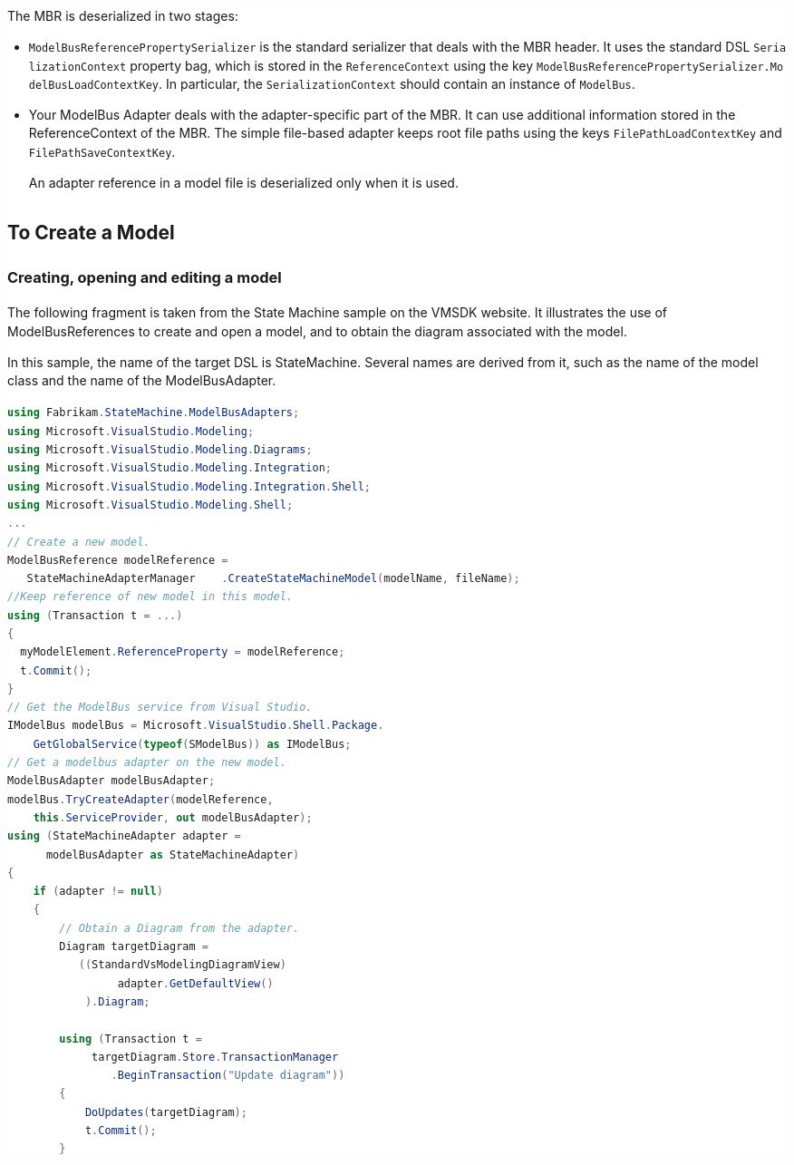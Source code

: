  The MBR is deserialized in two stages:

- `ModelBusReferencePropertySerializer` is the standard serializer that deals with the MBR header. It uses the standard DSL `SerializationContext` property bag, which is stored in the `ReferenceContext` using the key `ModelBusReferencePropertySerializer.ModelBusLoadContextKey`. In particular, the `SerializationContext` should contain an instance of `ModelBus`.

- Your ModelBus Adapter deals with the adapter-specific part of the MBR. It can use additional information stored in the ReferenceContext of the MBR. The simple file-based adapter keeps root file paths using the keys `FilePathLoadContextKey` and `FilePathSaveContextKey`.

     An adapter reference in a model file is deserialized only when it is used.

## To Create a Model

### Creating, opening and editing a model
 The following fragment is taken from the State Machine sample on the VMSDK website. It illustrates the use of ModelBusReferences to create and open a model, and to obtain the diagram associated with the model.

 In this sample, the name of the target DSL is StateMachine. Several names are derived from it, such as the name of the model class and the name of the ModelBusAdapter.

```csharp
using Fabrikam.StateMachine.ModelBusAdapters;
using Microsoft.VisualStudio.Modeling;
using Microsoft.VisualStudio.Modeling.Diagrams;
using Microsoft.VisualStudio.Modeling.Integration;
using Microsoft.VisualStudio.Modeling.Integration.Shell;
using Microsoft.VisualStudio.Modeling.Shell;
...
// Create a new model.
ModelBusReference modelReference =
   StateMachineAdapterManager    .CreateStateMachineModel(modelName, fileName);
//Keep reference of new model in this model.
using (Transaction t = ...)
{
  myModelElement.ReferenceProperty = modelReference;
  t.Commit();
}
// Get the ModelBus service from Visual Studio.
IModelBus modelBus = Microsoft.VisualStudio.Shell.Package.
    GetGlobalService(typeof(SModelBus)) as IModelBus;
// Get a modelbus adapter on the new model.
ModelBusAdapter modelBusAdapter;
modelBus.TryCreateAdapter(modelReference,
    this.ServiceProvider, out modelBusAdapter);
using (StateMachineAdapter adapter =
      modelBusAdapter as StateMachineAdapter)
{
    if (adapter != null)
    {
        // Obtain a Diagram from the adapter.
        Diagram targetDiagram =
           ((StandardVsModelingDiagramView)
                 adapter.GetDefaultView()
            ).Diagram;

        using (Transaction t =
             targetDiagram.Store.TransactionManager
                .BeginTransaction("Update diagram"))
        {
            DoUpdates(targetDiagram);
            t.Commit();
        }
```